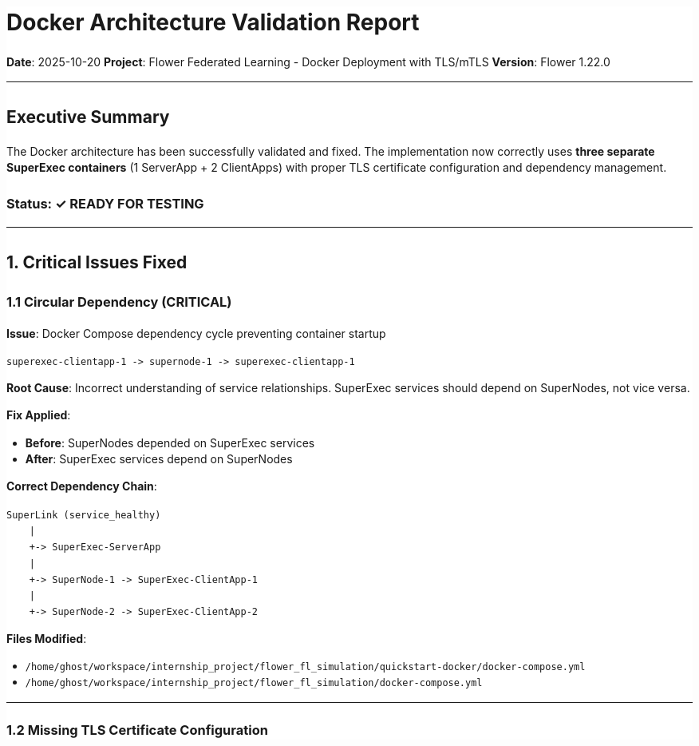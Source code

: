 # Docker Architecture Validation Report

**Date**: 2025-10-20
**Project**: Flower Federated Learning - Docker Deployment with TLS/mTLS
**Version**: Flower 1.22.0

---

## Executive Summary

The Docker architecture has been successfully validated and fixed. The implementation now correctly uses **three separate SuperExec containers** (1 ServerApp + 2 ClientApps) with proper TLS certificate configuration and dependency management.

### Status: ✓ READY FOR TESTING

---

## 1. Critical Issues Fixed

### 1.1 Circular Dependency (CRITICAL)

**Issue**: Docker Compose dependency cycle preventing container startup
```
superexec-clientapp-1 -> supernode-1 -> superexec-clientapp-1
```

**Root Cause**: Incorrect understanding of service relationships. SuperExec services should depend on SuperNodes, not vice versa.

**Fix Applied**:
- **Before**: SuperNodes depended on SuperExec services
- **After**: SuperExec services depend on SuperNodes

**Correct Dependency Chain**:
```
SuperLink (service_healthy)
    |
    +-> SuperExec-ServerApp
    |
    +-> SuperNode-1 -> SuperExec-ClientApp-1
    |
    +-> SuperNode-2 -> SuperExec-ClientApp-2
```

**Files Modified**:
- `/home/ghost/workspace/internship_project/flower_fl_simulation/quickstart-docker/docker-compose.yml`
- `/home/ghost/workspace/internship_project/flower_fl_simulation/docker-compose.yml`

---

### 1.2 Missing TLS Certificate Configuration
